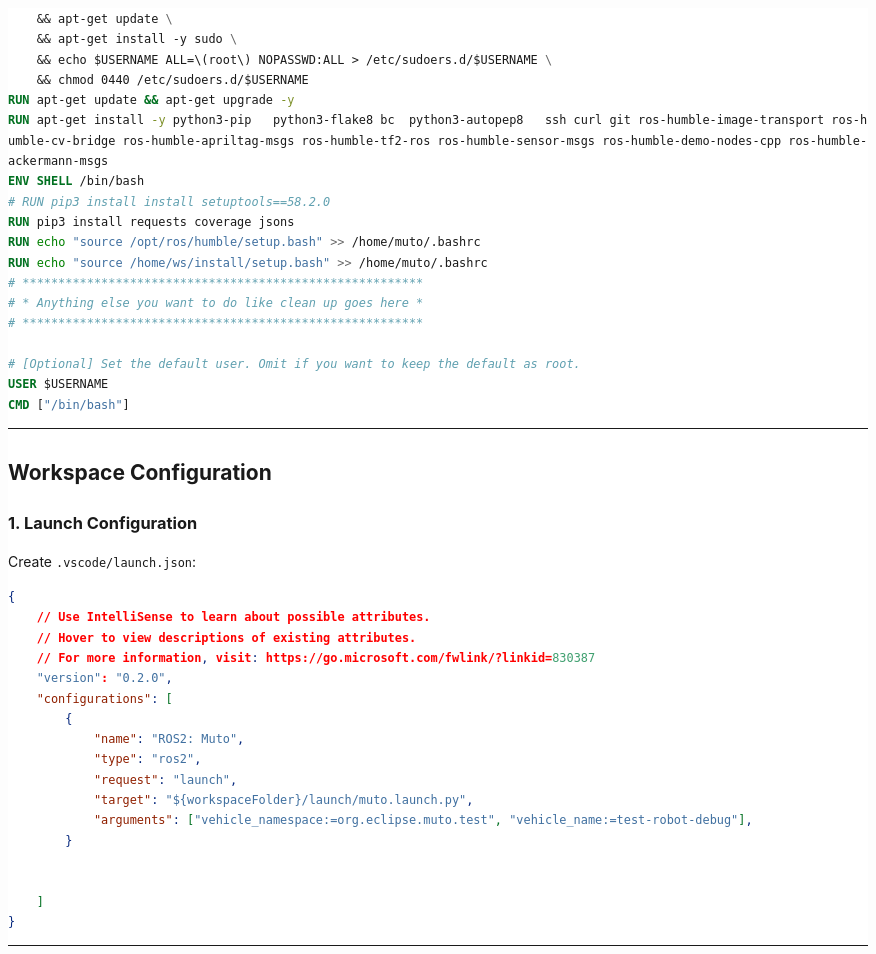 ```dockerfile
    && apt-get update \
    && apt-get install -y sudo \
    && echo $USERNAME ALL=\(root\) NOPASSWD:ALL > /etc/sudoers.d/$USERNAME \
    && chmod 0440 /etc/sudoers.d/$USERNAME
RUN apt-get update && apt-get upgrade -y
RUN apt-get install -y python3-pip   python3-flake8 bc  python3-autopep8   ssh curl git ros-humble-image-transport ros-humble-cv-bridge ros-humble-apriltag-msgs ros-humble-tf2-ros ros-humble-sensor-msgs ros-humble-demo-nodes-cpp ros-humble-ackermann-msgs
ENV SHELL /bin/bash
# RUN pip3 install install setuptools==58.2.0 
RUN pip3 install requests coverage jsons
RUN echo "source /opt/ros/humble/setup.bash" >> /home/muto/.bashrc
RUN echo "source /home/ws/install/setup.bash" >> /home/muto/.bashrc
# ********************************************************
# * Anything else you want to do like clean up goes here *
# ********************************************************

# [Optional] Set the default user. Omit if you want to keep the default as root.
USER $USERNAME
CMD ["/bin/bash"]
```

---

## Workspace Configuration

### 1. Launch Configuration

Create `.vscode/launch.json`:

```json
{
    // Use IntelliSense to learn about possible attributes.
    // Hover to view descriptions of existing attributes.
    // For more information, visit: https://go.microsoft.com/fwlink/?linkid=830387
    "version": "0.2.0",
    "configurations": [
        {
            "name": "ROS2: Muto",
            "type": "ros2",
            "request": "launch",
            "target": "${workspaceFolder}/launch/muto.launch.py",
            "arguments": ["vehicle_namespace:=org.eclipse.muto.test", "vehicle_name:=test-robot-debug"],
        }


    ]
}
```

---
